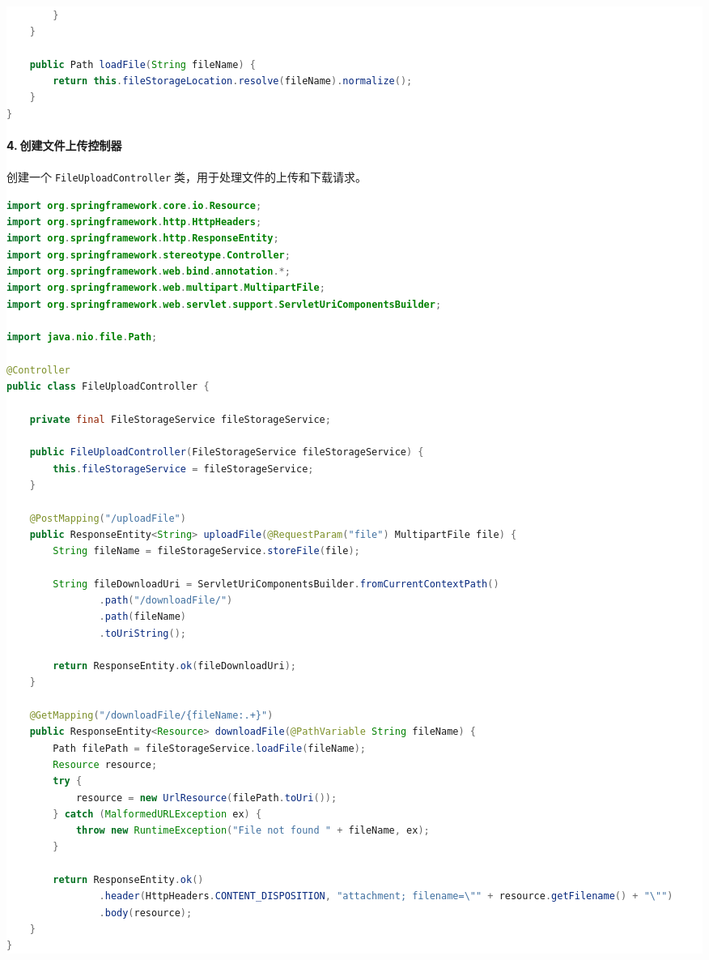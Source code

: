 ```java
        }
    }

    public Path loadFile(String fileName) {
        return this.fileStorageLocation.resolve(fileName).normalize();
    }
}
```

#### 4. 创建文件上传控制器

创建一个 `FileUploadController` 类，用于处理文件的上传和下载请求。

```java
import org.springframework.core.io.Resource;
import org.springframework.http.HttpHeaders;
import org.springframework.http.ResponseEntity;
import org.springframework.stereotype.Controller;
import org.springframework.web.bind.annotation.*;
import org.springframework.web.multipart.MultipartFile;
import org.springframework.web.servlet.support.ServletUriComponentsBuilder;

import java.nio.file.Path;

@Controller
public class FileUploadController {

    private final FileStorageService fileStorageService;

    public FileUploadController(FileStorageService fileStorageService) {
        this.fileStorageService = fileStorageService;
    }

    @PostMapping("/uploadFile")
    public ResponseEntity<String> uploadFile(@RequestParam("file") MultipartFile file) {
        String fileName = fileStorageService.storeFile(file);

        String fileDownloadUri = ServletUriComponentsBuilder.fromCurrentContextPath()
                .path("/downloadFile/")
                .path(fileName)
                .toUriString();

        return ResponseEntity.ok(fileDownloadUri);
    }

    @GetMapping("/downloadFile/{fileName:.+}")
    public ResponseEntity<Resource> downloadFile(@PathVariable String fileName) {
        Path filePath = fileStorageService.loadFile(fileName);
        Resource resource;
        try {
            resource = new UrlResource(filePath.toUri());
        } catch (MalformedURLException ex) {
            throw new RuntimeException("File not found " + fileName, ex);
        }

        return ResponseEntity.ok()
                .header(HttpHeaders.CONTENT_DISPOSITION, "attachment; filename=\"" + resource.getFilename() + "\"")
                .body(resource);
    }
}
```
